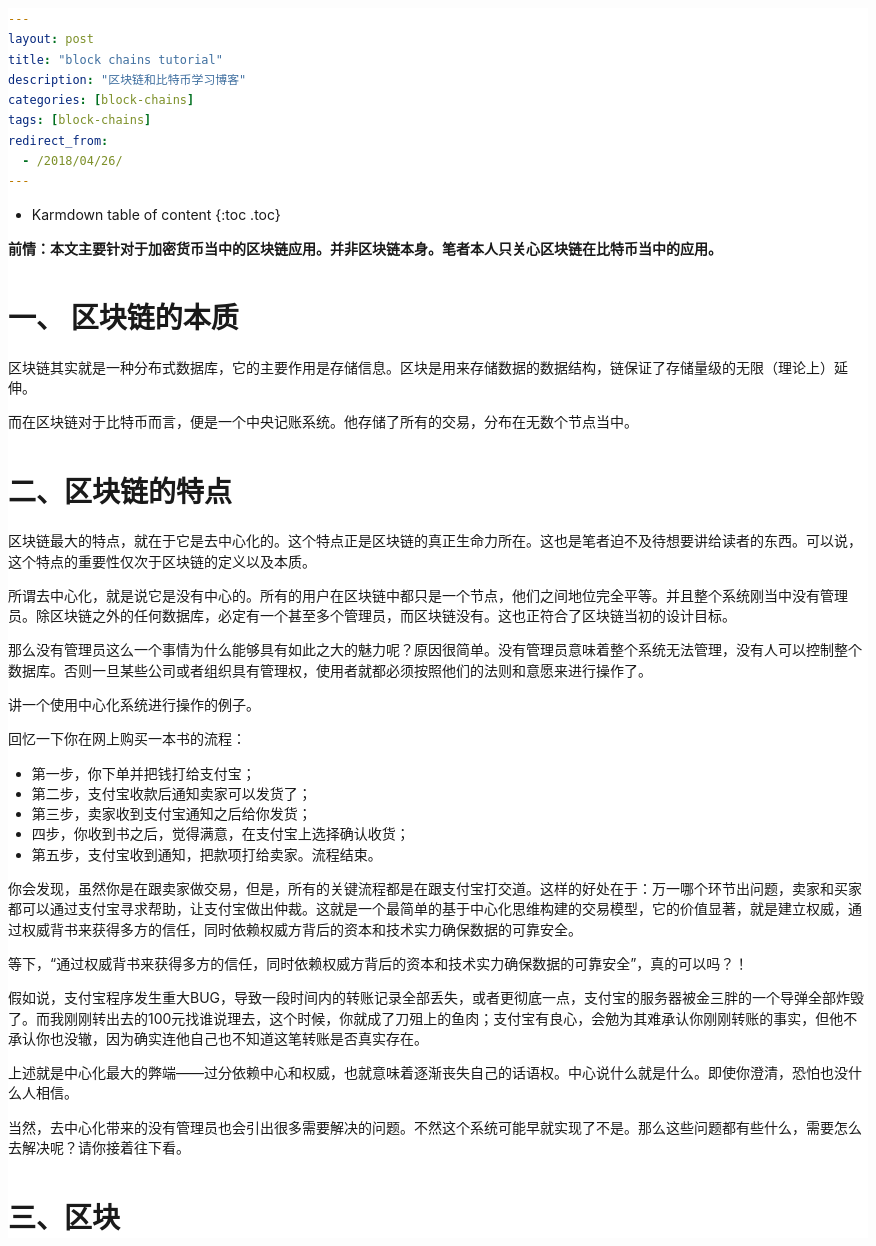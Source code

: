 ```yaml
---
layout: post
title: "block chains tutorial"
description: "区块链和比特币学习博客"
categories: [block-chains]
tags: [block-chains]
redirect_from:
  - /2018/04/26/
---
```


* Karmdown table of content
{:toc .toc}

**前情：本文主要针对于加密货币当中的区块链应用。并非区块链本身。笔者本人只关心区块链在比特币当中的应用。**

# 一、 区块链的本质

区块链其实就是一种分布式数据库，它的主要作用是存储信息。区块是用来存储数据的数据结构，链保证了存储量级的无限（理论上）延伸。

而在区块链对于比特币而言，便是一个中央记账系统。他存储了所有的交易，分布在无数个节点当中。

# 二、区块链的特点

区块链最大的特点，就在于它是去中心化的。这个特点正是区块链的真正生命力所在。这也是笔者迫不及待想要讲给读者的东西。可以说，这个特点的重要性仅次于区块链的定义以及本质。

所谓去中心化，就是说它是没有中心的。所有的用户在区块链中都只是一个节点，他们之间地位完全平等。并且整个系统刚当中没有管理员。除区块链之外的任何数据库，必定有一个甚至多个管理员，而区块链没有。这也正符合了区块链当初的设计目标。

那么没有管理员这么一个事情为什么能够具有如此之大的魅力呢？原因很简单。没有管理员意味着整个系统无法管理，没有人可以控制整个数据库。否则一旦某些公司或者组织具有管理权，使用者就都必须按照他们的法则和意愿来进行操作了。

讲一个使用中心化系统进行操作的例子。

回忆一下你在网上购买一本书的流程：

* 第一步，你下单并把钱打给支付宝；
* 第二步，支付宝收款后通知卖家可以发货了；
* 第三步，卖家收到支付宝通知之后给你发货；
* 四步，你收到书之后，觉得满意，在支付宝上选择确认收货；
* 第五步，支付宝收到通知，把款项打给卖家。流程结束。

你会发现，虽然你是在跟卖家做交易，但是，所有的关键流程都是在跟支付宝打交道。这样的好处在于：万一哪个环节出问题，卖家和买家都可以通过支付宝寻求帮助，让支付宝做出仲裁。这就是一个最简单的基于中心化思维构建的交易模型，它的价值显著，就是建立权威，通过权威背书来获得多方的信任，同时依赖权威方背后的资本和技术实力确保数据的可靠安全。

等下，“通过权威背书来获得多方的信任，同时依赖权威方背后的资本和技术实力确保数据的可靠安全”，真的可以吗？！

假如说，支付宝程序发生重大BUG，导致一段时间内的转账记录全部丢失，或者更彻底一点，支付宝的服务器被金三胖的一个导弹全部炸毁了。而我刚刚转出去的100元找谁说理去，这个时候，你就成了刀殂上的鱼肉；支付宝有良心，会勉为其难承认你刚刚转账的事实，但他不承认你也没辙，因为确实连他自己也不知道这笔转账是否真实存在。

上述就是中心化最大的弊端——过分依赖中心和权威，也就意味着逐渐丧失自己的话语权。中心说什么就是什么。即使你澄清，恐怕也没什么人相信。

当然，去中心化带来的没有管理员也会引出很多需要解决的问题。不然这个系统可能早就实现了不是。那么这些问题都有些什么，需要怎么去解决呢？请你接着往下看。

# 三、区块
